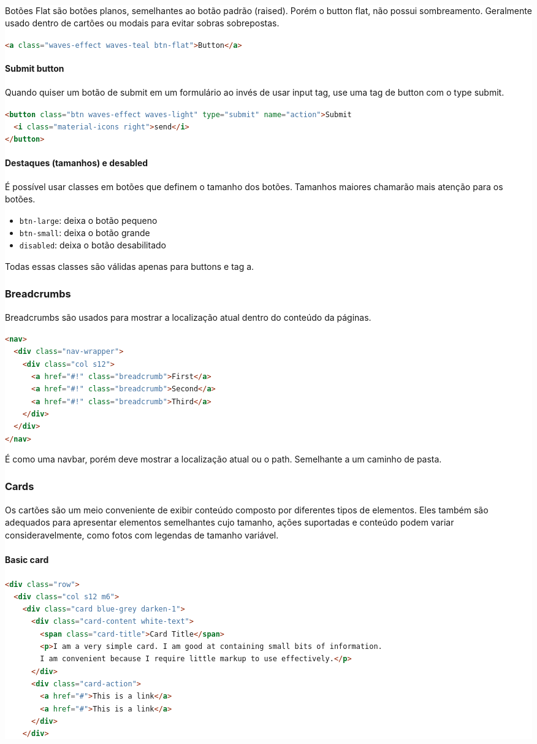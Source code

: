 Botões Flat são botões planos, semelhantes ao botão padrão (raised). Porém o button flat, não
possui sombreamento. Geralmente usado dentro de cartões ou modais para evitar sobras sobrepostas.

```html
<a class="waves-effect waves-teal btn-flat">Button</a>
```

#### Submit button

Quando quiser um botão de submit em um formulário ao invés de usar input tag, 
use uma tag de button com o type submit.

```html
<button class="btn waves-effect waves-light" type="submit" name="action">Submit
  <i class="material-icons right">send</i>
</button>
```

#### Destaques (tamanhos) e desabled

É possível usar classes em botões que definem o tamanho dos botões.
Tamanhos maiores chamarão mais atenção para os botões.

- `btn-large`: deixa o botão pequeno
- `btn-small`: deixa o botão grande
- `disabled`: deixa o botão desabilitado

Todas essas classes são válidas apenas para buttons e tag a.

### Breadcrumbs

Breadcrumbs são usados para mostrar a localização atual dentro do conteúdo da páginas.

```html
<nav>
  <div class="nav-wrapper">
    <div class="col s12">
      <a href="#!" class="breadcrumb">First</a>
      <a href="#!" class="breadcrumb">Second</a>
      <a href="#!" class="breadcrumb">Third</a>
    </div>
  </div>
</nav>
```

É como uma navbar, porém deve mostrar a localização atual ou o path.
Semelhante a um caminho de pasta.

### Cards

Os cartões são um meio conveniente de exibir conteúdo composto por diferentes tipos de elementos. 
Eles também são adequados para apresentar elementos semelhantes cujo tamanho, ações suportadas 
e conteúdo podem variar consideravelmente, como fotos com legendas de tamanho variável.

#### Basic card

```html
<div class="row">
  <div class="col s12 m6">
    <div class="card blue-grey darken-1">
      <div class="card-content white-text">
        <span class="card-title">Card Title</span>
        <p>I am a very simple card. I am good at containing small bits of information.
        I am convenient because I require little markup to use effectively.</p>
      </div>
      <div class="card-action">
        <a href="#">This is a link</a>
        <a href="#">This is a link</a>
      </div>
    </div>
```